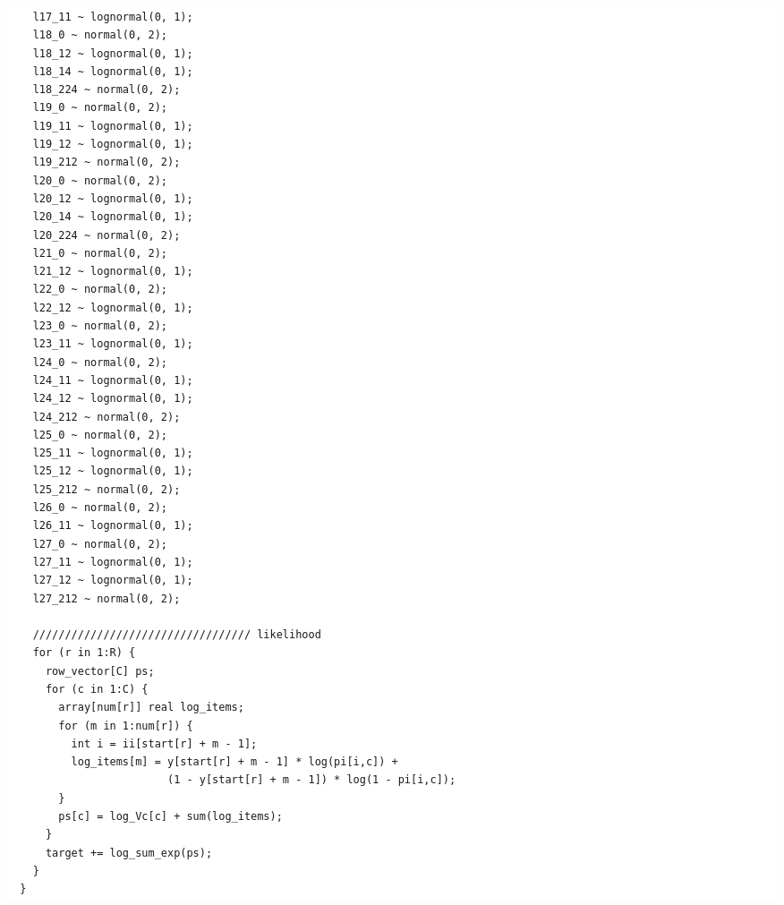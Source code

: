         l17_11 ~ lognormal(0, 1);
        l18_0 ~ normal(0, 2);
        l18_12 ~ lognormal(0, 1);
        l18_14 ~ lognormal(0, 1);
        l18_224 ~ normal(0, 2);
        l19_0 ~ normal(0, 2);
        l19_11 ~ lognormal(0, 1);
        l19_12 ~ lognormal(0, 1);
        l19_212 ~ normal(0, 2);
        l20_0 ~ normal(0, 2);
        l20_12 ~ lognormal(0, 1);
        l20_14 ~ lognormal(0, 1);
        l20_224 ~ normal(0, 2);
        l21_0 ~ normal(0, 2);
        l21_12 ~ lognormal(0, 1);
        l22_0 ~ normal(0, 2);
        l22_12 ~ lognormal(0, 1);
        l23_0 ~ normal(0, 2);
        l23_11 ~ lognormal(0, 1);
        l24_0 ~ normal(0, 2);
        l24_11 ~ lognormal(0, 1);
        l24_12 ~ lognormal(0, 1);
        l24_212 ~ normal(0, 2);
        l25_0 ~ normal(0, 2);
        l25_11 ~ lognormal(0, 1);
        l25_12 ~ lognormal(0, 1);
        l25_212 ~ normal(0, 2);
        l26_0 ~ normal(0, 2);
        l26_11 ~ lognormal(0, 1);
        l27_0 ~ normal(0, 2);
        l27_11 ~ lognormal(0, 1);
        l27_12 ~ lognormal(0, 1);
        l27_212 ~ normal(0, 2);
      
        ////////////////////////////////// likelihood
        for (r in 1:R) {
          row_vector[C] ps;
          for (c in 1:C) {
            array[num[r]] real log_items;
            for (m in 1:num[r]) {
              int i = ii[start[r] + m - 1];
              log_items[m] = y[start[r] + m - 1] * log(pi[i,c]) +
                             (1 - y[start[r] + m - 1]) * log(1 - pi[i,c]);
            }
            ps[c] = log_Vc[c] + sum(log_items);
          }
          target += log_sum_exp(ps);
        }
      }

